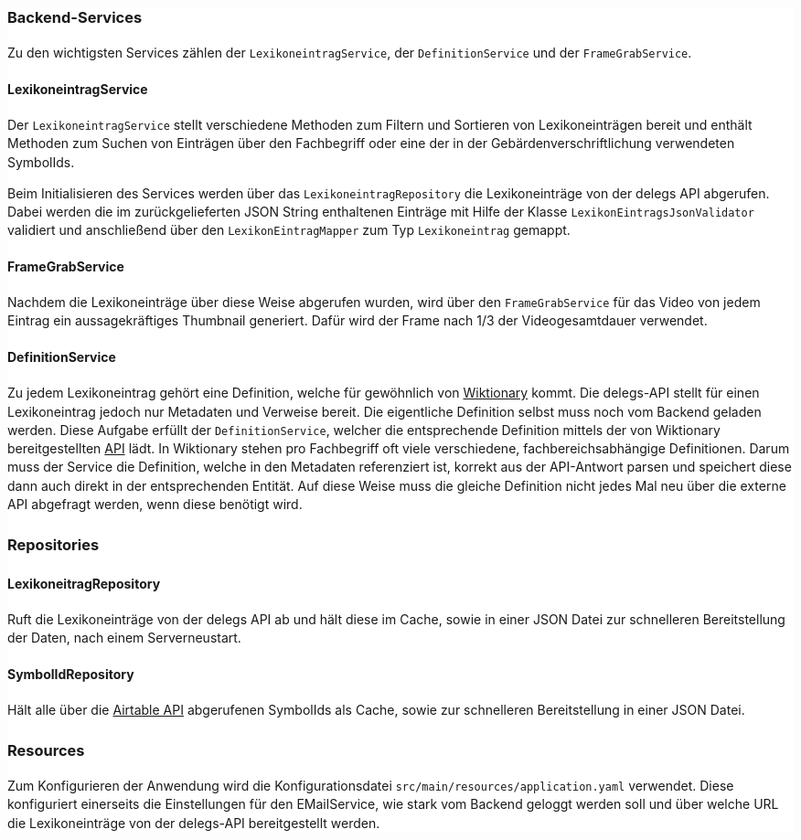 ### Backend-Services

Zu den wichtigsten Services zählen der `LexikoneintragService`, der `DefinitionService` und der `FrameGrabService`.

#### LexikoneintragService

Der `LexikoneintragService` stellt verschiedene Methoden zum Filtern und Sortieren von Lexikoneinträgen bereit und 
enthält Methoden zum Suchen von Einträgen über den Fachbegriff oder eine der in der Gebärdenverschriftlichung verwendeten SymbolIds.

Beim Initialisieren des Services werden über das `LexikoneintragRepository` die Lexikoneinträge von der delegs API abgerufen. 
Dabei werden die im zurückgelieferten JSON String enthaltenen Einträge mit Hilfe der Klasse `LexikonEintragsJsonValidator` validiert und anschließend über den `LexikonEintragMapper` zum
Typ `Lexikoneintrag` gemappt.

#### FrameGrabService

Nachdem die Lexikoneinträge über diese Weise abgerufen wurden, wird über den `FrameGrabService` für das Video von jedem Eintrag ein aussagekräftiges Thumbnail generiert.
Dafür wird der Frame nach 1/3 der Videogesamtdauer verwendet.

#### DefinitionService

Zu jedem Lexikoneintrag gehört eine Definition, welche für gewöhnlich von [Wiktionary](https://www.wiktionary.org/) kommt.
Die delegs-API stellt für einen Lexikoneintrag jedoch nur Metadaten und Verweise bereit.
Die eigentliche Definition selbst muss noch vom Backend geladen werden.
Diese Aufgabe erfüllt der `DefinitionService`, welcher die entsprechende Definition mittels der von Wiktionary bereitgestellten [API](https://de.wiktionary.org/w/api.php) lädt.
In Wiktionary stehen pro Fachbegriff oft viele verschiedene, fachbereichsabhängige Definitionen.
Darum muss der Service die Definition, welche in den Metadaten referenziert ist, korrekt aus der API-Antwort parsen und speichert diese dann auch direkt in der entsprechenden Entität.
Auf diese Weise muss die gleiche Definition nicht jedes Mal neu über die externe API abgefragt werden, wenn diese benötigt wird.

### Repositories

#### LexikoneitragRepository 
Ruft die Lexikoneinträge von der delegs API ab und hält diese im Cache, sowie in einer JSON Datei zur schnelleren Bereitstellung der Daten, nach einem Serverneustart.

#### SymbolIdRepository 
Hält alle über die [Airtable API](https://airtable.com/api) abgerufenen SymbolIds als Cache, sowie zur schnelleren Bereitstellung in einer JSON Datei.

### Resources

Zum Konfigurieren der Anwendung wird die Konfigurationsdatei `src/main/resources/application.yaml` verwendet.
Diese konfiguriert einerseits die Einstellungen für den EMailService, wie stark vom Backend geloggt werden soll und über welche URL die Lexikoneinträge von der delegs-API bereitgestellt werden.
